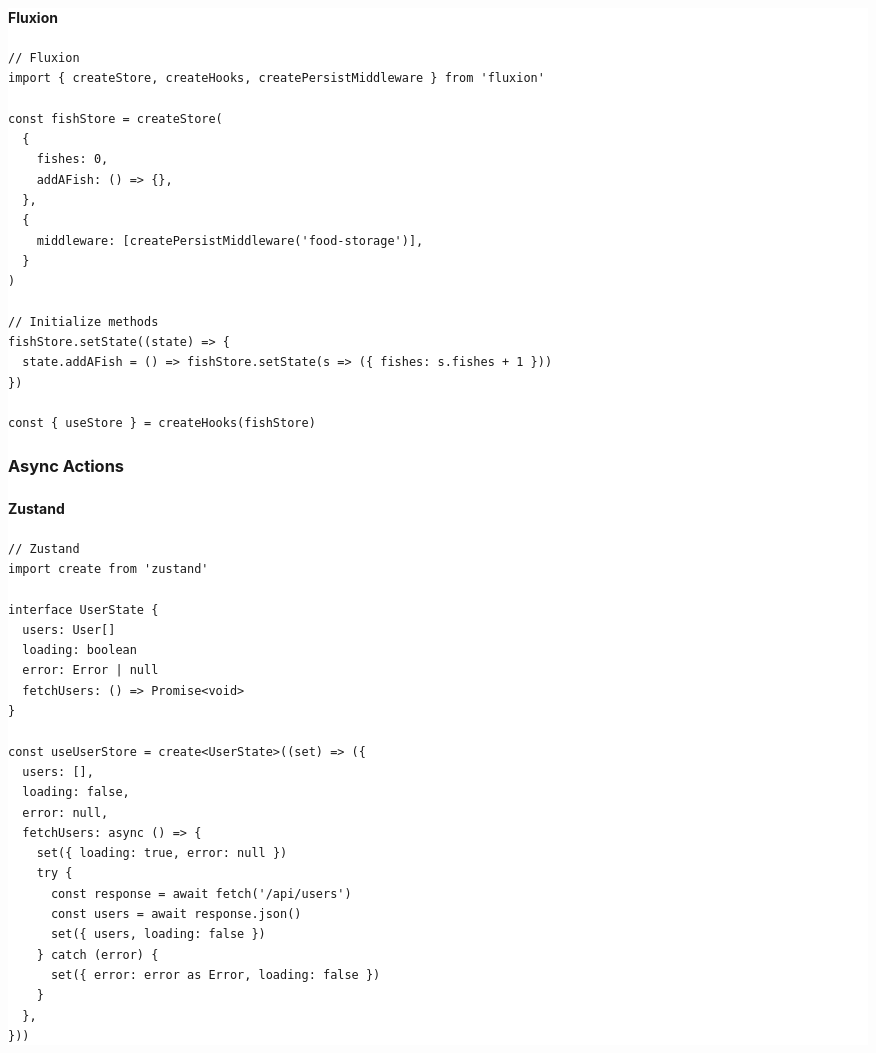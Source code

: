 #### Fluxion

```tsx
// Fluxion
import { createStore, createHooks, createPersistMiddleware } from 'fluxion'

const fishStore = createStore(
  {
    fishes: 0,
    addAFish: () => {},
  },
  {
    middleware: [createPersistMiddleware('food-storage')],
  }
)

// Initialize methods
fishStore.setState((state) => {
  state.addAFish = () => fishStore.setState(s => ({ fishes: s.fishes + 1 }))
})

const { useStore } = createHooks(fishStore)
```

### Async Actions

#### Zustand

```tsx
// Zustand
import create from 'zustand'

interface UserState {
  users: User[]
  loading: boolean
  error: Error | null
  fetchUsers: () => Promise<void>
}

const useUserStore = create<UserState>((set) => ({
  users: [],
  loading: false,
  error: null,
  fetchUsers: async () => {
    set({ loading: true, error: null })
    try {
      const response = await fetch('/api/users')
      const users = await response.json()
      set({ users, loading: false })
    } catch (error) {
      set({ error: error as Error, loading: false })
    }
  },
}))
```
